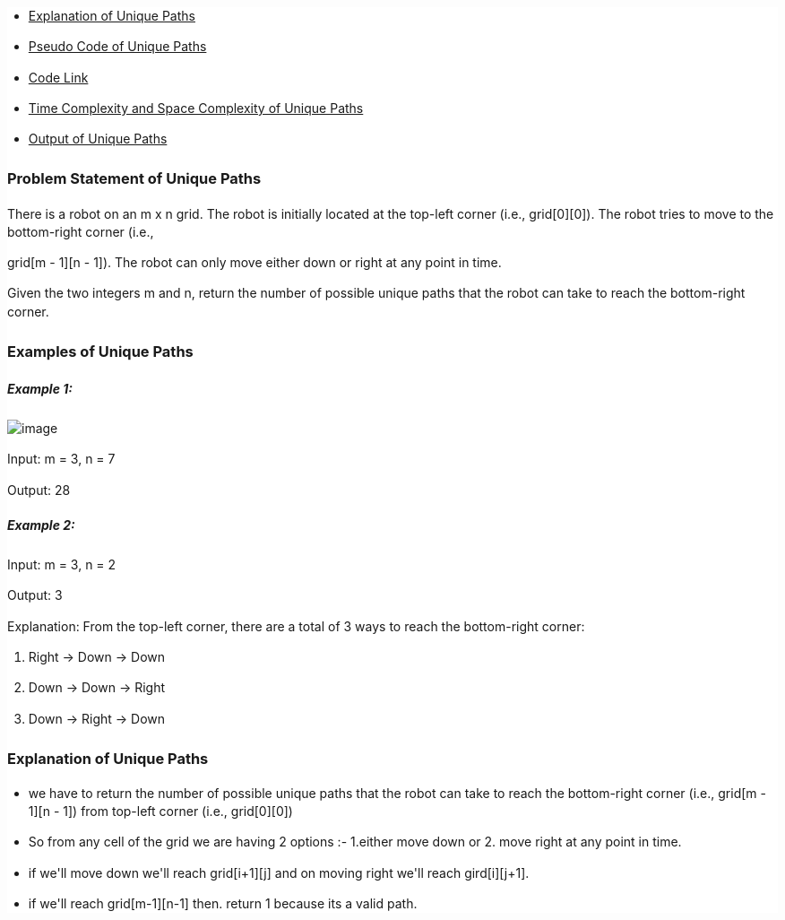 - [Explanation of Unique Paths](#explanation-of-unique-paths)

- [Pseudo Code of Unique Paths](#pseudo-code-of-unique-paths)

- [Code Link](https://github.com/Shweta2024/LearnCPP/blob/UniquePaths/D-DynamicProgramming/UniquePaths.cpp)

- [Time Complexity and Space Complexity of Unique Paths](#time-complexity-and-space-complexity-of-unique-paths)

- [Output of Unique Paths](#output-of-unique-paths)

### Problem Statement of Unique Paths

There is a robot on an m x n grid. The robot is initially located at the top-left corner (i.e., grid[0][0]). The robot tries to move to the bottom-right corner (i.e.,

grid[m - 1][n - 1]). The robot can only move either down or right at any point in time.

Given the two integers m and n, return the number of possible unique paths that the robot can take to reach the bottom-right corner.

### Examples of Unique Paths

##### Example 1:

![image](https://user-images.githubusercontent.com/75883328/161976152-6f2972ee-4561-4ffe-ac27-d27bd9ebe82b.png)

Input: m = 3, n = 7

Output: 28

##### Example 2:

Input: m = 3, n = 2

Output: 3

Explanation: From the top-left corner, there are a total of 3 ways to reach the bottom-right corner:

1. Right -> Down -> Down

2. Down -> Down -> Right

3. Down -> Right -> Down

### Explanation of Unique Paths

- we have to return the number of possible unique paths that the robot can take to reach the bottom-right corner (i.e., grid[m - 1][n - 1]) from top-left corner (i.e., grid[0][0])

- So from any cell of the grid we are having 2 options :- 1.either move down or 2. move right at any point in time.

- if we'll move down we'll reach grid[i+1][j] and on moving right we'll reach gird[i][j+1].

- if we'll reach grid[m-1][n-1] then. return 1 because its a valid path.
